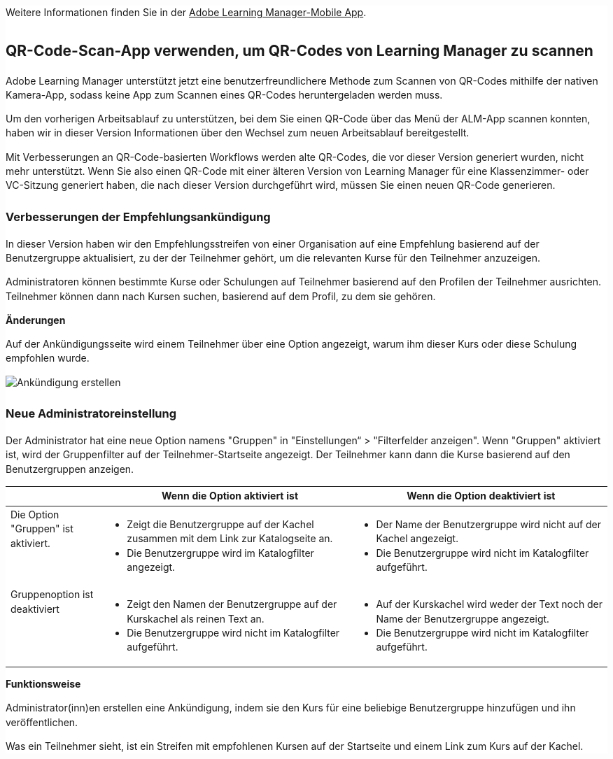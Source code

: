Weitere Informationen finden Sie in der [Adobe Learning Manager-Mobile App](/help/migrated/learners/feature-summary/ipad-android-tablet-users.md).

## QR-Code-Scan-App verwenden, um QR-Codes von Learning Manager zu scannen

Adobe Learning Manager unterstützt jetzt eine benutzerfreundlichere Methode zum Scannen von QR-Codes mithilfe der nativen Kamera-App, sodass keine App zum Scannen eines QR-Codes heruntergeladen werden muss.

Um den vorherigen Arbeitsablauf zu unterstützen, bei dem Sie einen QR-Code über das Menü der ALM-App scannen konnten, haben wir in dieser Version Informationen über den Wechsel zum neuen Arbeitsablauf bereitgestellt.

Mit Verbesserungen an QR-Code-basierten Workflows werden alte QR-Codes, die vor dieser Version generiert wurden, nicht mehr unterstützt. Wenn Sie also einen QR-Code mit einer älteren Version von Learning Manager für eine Klassenzimmer- oder VC-Sitzung generiert haben, die nach dieser Version durchgeführt wird, müssen Sie einen neuen QR-Code generieren.

### Verbesserungen der Empfehlungsankündigung

In dieser Version haben wir den Empfehlungsstreifen von einer Organisation auf eine Empfehlung basierend auf der Benutzergruppe aktualisiert, zu der der Teilnehmer gehört, um die relevanten Kurse für den Teilnehmer anzuzeigen.

Administratoren können bestimmte Kurse oder Schulungen auf Teilnehmer basierend auf den Profilen der Teilnehmer ausrichten. Teilnehmer können dann nach Kursen suchen, basierend auf dem Profil, zu dem sie gehören.

**Änderungen**

Auf der Ankündigungsseite wird einem Teilnehmer über eine Option angezeigt, warum ihm dieser Kurs oder diese Schulung empfohlen wurde.

![Ankündigung erstellen](assets/create-announcement.png)

### Neue Administratoreinstellung

Der Administrator hat eine neue Option namens &quot;Gruppen&quot; in &quot;Einstellungen“ > &quot;Filterfelder anzeigen&quot;. Wenn &quot;Gruppen&quot; aktiviert ist, wird der Gruppenfilter auf der Teilnehmer-Startseite angezeigt. Der Teilnehmer kann dann die Kurse basierend auf den Benutzergruppen anzeigen.

|   | Wenn die Option aktiviert ist | Wenn die Option deaktiviert ist |
|--- |--- |--- |
| Die Option &quot;Gruppen&quot; ist aktiviert. | <ul><li> Zeigt die Benutzergruppe auf der Kachel zusammen mit dem Link zur Katalogseite an.</li><li> Die Benutzergruppe wird im Katalogfilter angezeigt.</li></ul> | <ul><li>Der Name der Benutzergruppe wird nicht auf der Kachel angezeigt.</li><li>Die Benutzergruppe wird nicht im Katalogfilter aufgeführt.</li></ul> |
| Gruppenoption ist deaktiviert | <ul><li>Zeigt den Namen der Benutzergruppe auf der Kurskachel als reinen Text an.</li><li>Die Benutzergruppe wird nicht im Katalogfilter aufgeführt.</li></ul> | <ul><li>Auf der Kurskachel wird weder der Text noch der Name der Benutzergruppe angezeigt.</li><li>Die Benutzergruppe wird nicht im Katalogfilter aufgeführt.</li></ul> |

**Funktionsweise**

Administrator(inn)en erstellen eine Ankündigung, indem sie den Kurs für eine beliebige Benutzergruppe hinzufügen und ihn veröffentlichen.

Was ein Teilnehmer sieht, ist ein Streifen mit empfohlenen Kursen auf der Startseite und einem Link zum Kurs auf der Kachel.
